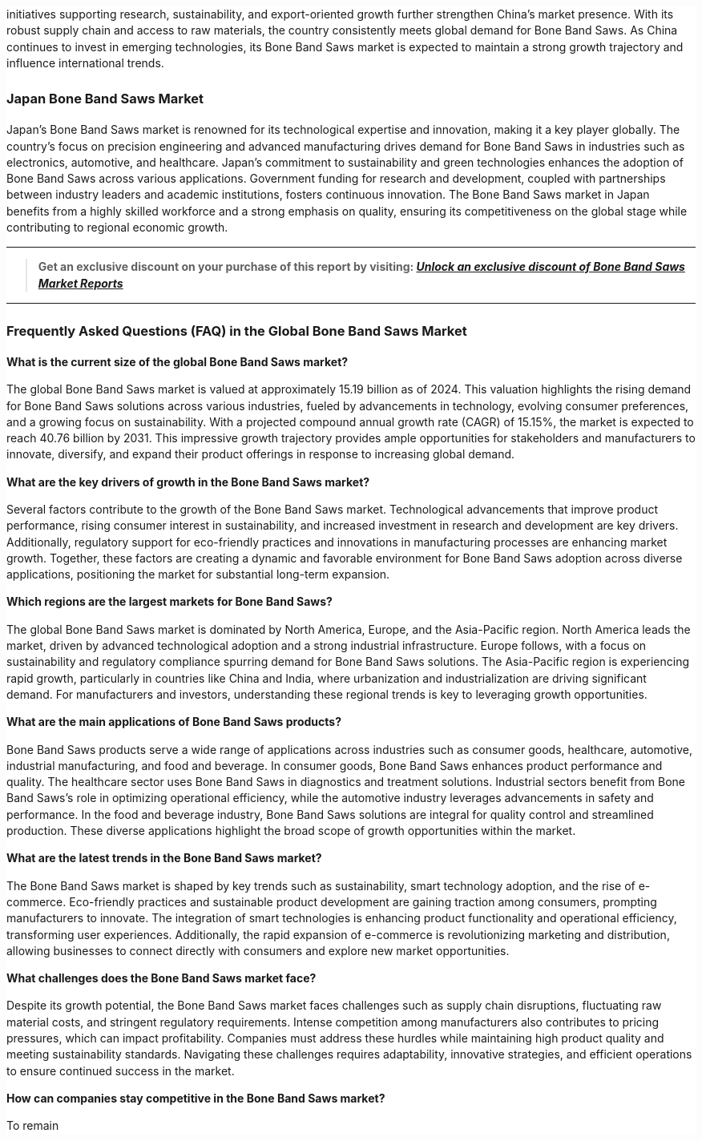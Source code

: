 initiatives supporting research, sustainability, and export-oriented growth further strengthen China&rsquo;s market presence. With its robust supply chain and access to raw materials, the country consistently meets global demand for Bone Band Saws. As China continues to invest in emerging technologies, its Bone Band Saws market is expected to maintain a strong growth trajectory and influence international trends.</p><h3>Japan Bone Band Saws Market</h3><p>Japan&rsquo;s Bone Band Saws market is renowned for its technological expertise and innovation, making it a key player globally. The country&rsquo;s focus on precision engineering and advanced manufacturing drives demand for Bone Band Saws in industries such as electronics, automotive, and healthcare. Japan&rsquo;s commitment to sustainability and green technologies enhances the adoption of Bone Band Saws across various applications. Government funding for research and development, coupled with partnerships between industry leaders and academic institutions, fosters continuous innovation. The Bone Band Saws market in Japan benefits from a highly skilled workforce and a strong emphasis on quality, ensuring its competitiveness on the global stage while contributing to regional economic growth.</p><hr /><blockquote><p><strong>Get an exclusive discount on your purchase of this report by visiting: <em><a href="://marketresearchpulse.com/ask-for-discount/113303?utm_source=Github&amp;utm_medium=0111">Unlock an exclusive discount of Bone Band Saws Market Reports</a></em>&nbsp;</strong></p></blockquote><hr /><h3>Frequently Asked Questions (FAQ) in the Global Bone Band Saws Market</h3><p><strong>What is the current size of the global Bone Band Saws market?</strong></p><p>The global Bone Band Saws market is valued at approximately 15.19 billion as of 2024. This valuation highlights the rising demand for Bone Band Saws solutions across various industries, fueled by advancements in technology, evolving consumer preferences, and a growing focus on sustainability. With a projected compound annual growth rate (CAGR) of 15.15%, the market is expected to reach 40.76 billion by 2031. This impressive growth trajectory provides ample opportunities for stakeholders and manufacturers to innovate, diversify, and expand their product offerings in response to increasing global demand.</p><p><strong>What are the key drivers of growth in the Bone Band Saws market?</strong></p><p>Several factors contribute to the growth of the Bone Band Saws market. Technological advancements that improve product performance, rising consumer interest in sustainability, and increased investment in research and development are key drivers. Additionally, regulatory support for eco-friendly practices and innovations in manufacturing processes are enhancing market growth. Together, these factors are creating a dynamic and favorable environment for Bone Band Saws adoption across diverse applications, positioning the market for substantial long-term expansion.</p><p><strong>Which regions are the largest markets for Bone Band Saws?</strong></p><p>The global Bone Band Saws market is dominated by North America, Europe, and the Asia-Pacific region. North America leads the market, driven by advanced technological adoption and a strong industrial infrastructure. Europe follows, with a focus on sustainability and regulatory compliance spurring demand for Bone Band Saws solutions. The Asia-Pacific region is experiencing rapid growth, particularly in countries like China and India, where urbanization and industrialization are driving significant demand. For manufacturers and investors, understanding these regional trends is key to leveraging growth opportunities.</p><p><strong>What are the main applications of Bone Band Saws products?</strong></p><p>Bone Band Saws products serve a wide range of applications across industries such as consumer goods, healthcare, automotive, industrial manufacturing, and food and beverage. In consumer goods, Bone Band Saws enhances product performance and quality. The healthcare sector uses Bone Band Saws in diagnostics and treatment solutions. Industrial sectors benefit from Bone Band Saws&rsquo;s role in optimizing operational efficiency, while the automotive industry leverages advancements in safety and performance. In the food and beverage industry, Bone Band Saws solutions are integral for quality control and streamlined production. These diverse applications highlight the broad scope of growth opportunities within the market.</p><p><strong>What are the latest trends in the Bone Band Saws market?</strong></p><p>The Bone Band Saws market is shaped by key trends such as sustainability, smart technology adoption, and the rise of e-commerce. Eco-friendly practices and sustainable product development are gaining traction among consumers, prompting manufacturers to innovate. The integration of smart technologies is enhancing product functionality and operational efficiency, transforming user experiences. Additionally, the rapid expansion of e-commerce is revolutionizing marketing and distribution, allowing businesses to connect directly with consumers and explore new market opportunities.</p><p><strong>What challenges does the Bone Band Saws market face?</strong></p><p>Despite its growth potential, the Bone Band Saws market faces challenges such as supply chain disruptions, fluctuating raw material costs, and stringent regulatory requirements. Intense competition among manufacturers also contributes to pricing pressures, which can impact profitability. Companies must address these hurdles while maintaining high product quality and meeting sustainability standards. Navigating these challenges requires adaptability, innovative strategies, and efficient operations to ensure continued success in the market.</p><p><strong>How can companies stay competitive in the Bone Band Saws market?</strong></p><p>To remain
